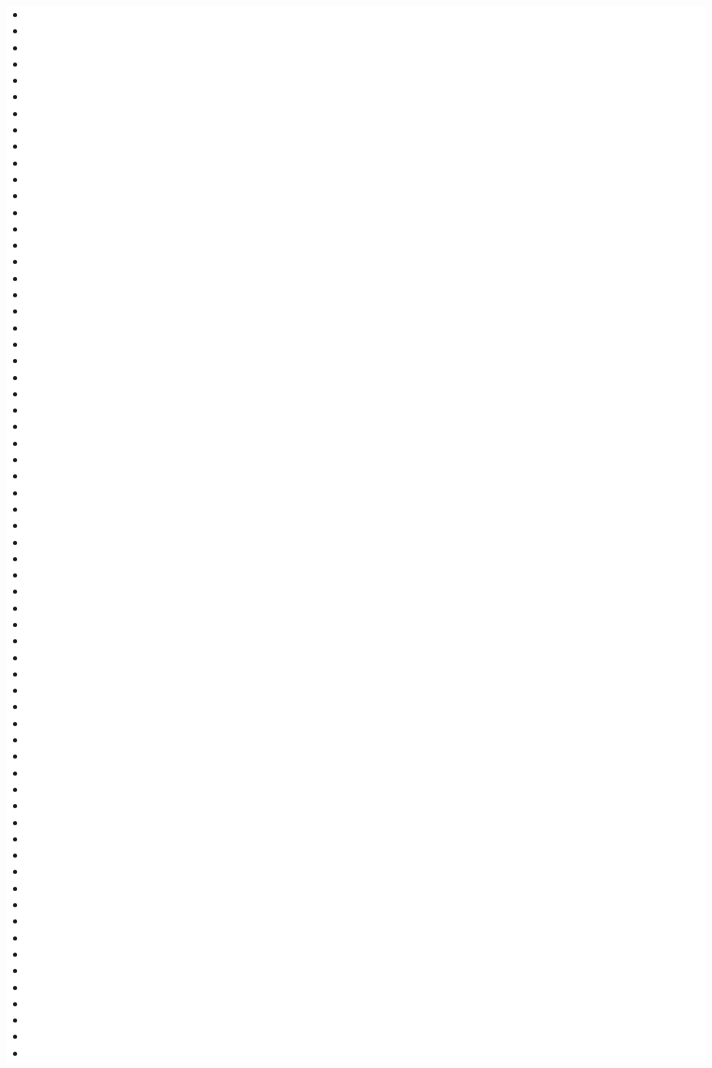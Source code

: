 +																									
+																									
+																									
+																									
+																									
+																									
+																									
+																									
+																									
+																									
+																									
+																									
+																									
+																									
+																									
+																									
+																									
+																									
+																									
+																									
+																									
+																									
+																									
+																									
+																									
+																									
+																									
+																									
+																									
+																									
+																									
+																									
+																									
+																									
+																									
+																									
+																									
+																									
+																									
+																									
+																									
+																									
+																									
+																									
+																									
+																									
+																									
+																									
+																									
+																									
+																									
+																									
+																									
+																									
+																									
+																									
+																									
+																									
+																									
+																									
+																									
+																									
+																									
+																									